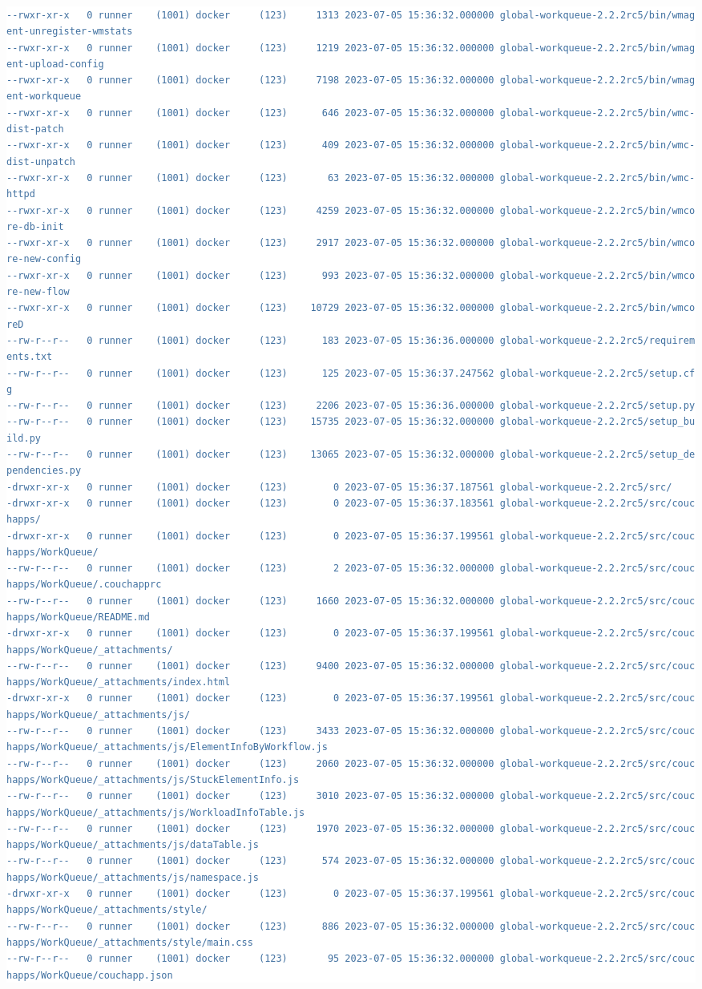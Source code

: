 ```diff
--rwxr-xr-x   0 runner    (1001) docker     (123)     1313 2023-07-05 15:36:32.000000 global-workqueue-2.2.2rc5/bin/wmagent-unregister-wmstats
--rwxr-xr-x   0 runner    (1001) docker     (123)     1219 2023-07-05 15:36:32.000000 global-workqueue-2.2.2rc5/bin/wmagent-upload-config
--rwxr-xr-x   0 runner    (1001) docker     (123)     7198 2023-07-05 15:36:32.000000 global-workqueue-2.2.2rc5/bin/wmagent-workqueue
--rwxr-xr-x   0 runner    (1001) docker     (123)      646 2023-07-05 15:36:32.000000 global-workqueue-2.2.2rc5/bin/wmc-dist-patch
--rwxr-xr-x   0 runner    (1001) docker     (123)      409 2023-07-05 15:36:32.000000 global-workqueue-2.2.2rc5/bin/wmc-dist-unpatch
--rwxr-xr-x   0 runner    (1001) docker     (123)       63 2023-07-05 15:36:32.000000 global-workqueue-2.2.2rc5/bin/wmc-httpd
--rwxr-xr-x   0 runner    (1001) docker     (123)     4259 2023-07-05 15:36:32.000000 global-workqueue-2.2.2rc5/bin/wmcore-db-init
--rwxr-xr-x   0 runner    (1001) docker     (123)     2917 2023-07-05 15:36:32.000000 global-workqueue-2.2.2rc5/bin/wmcore-new-config
--rwxr-xr-x   0 runner    (1001) docker     (123)      993 2023-07-05 15:36:32.000000 global-workqueue-2.2.2rc5/bin/wmcore-new-flow
--rwxr-xr-x   0 runner    (1001) docker     (123)    10729 2023-07-05 15:36:32.000000 global-workqueue-2.2.2rc5/bin/wmcoreD
--rw-r--r--   0 runner    (1001) docker     (123)      183 2023-07-05 15:36:36.000000 global-workqueue-2.2.2rc5/requirements.txt
--rw-r--r--   0 runner    (1001) docker     (123)      125 2023-07-05 15:36:37.247562 global-workqueue-2.2.2rc5/setup.cfg
--rw-r--r--   0 runner    (1001) docker     (123)     2206 2023-07-05 15:36:36.000000 global-workqueue-2.2.2rc5/setup.py
--rw-r--r--   0 runner    (1001) docker     (123)    15735 2023-07-05 15:36:32.000000 global-workqueue-2.2.2rc5/setup_build.py
--rw-r--r--   0 runner    (1001) docker     (123)    13065 2023-07-05 15:36:32.000000 global-workqueue-2.2.2rc5/setup_dependencies.py
-drwxr-xr-x   0 runner    (1001) docker     (123)        0 2023-07-05 15:36:37.187561 global-workqueue-2.2.2rc5/src/
-drwxr-xr-x   0 runner    (1001) docker     (123)        0 2023-07-05 15:36:37.183561 global-workqueue-2.2.2rc5/src/couchapps/
-drwxr-xr-x   0 runner    (1001) docker     (123)        0 2023-07-05 15:36:37.199561 global-workqueue-2.2.2rc5/src/couchapps/WorkQueue/
--rw-r--r--   0 runner    (1001) docker     (123)        2 2023-07-05 15:36:32.000000 global-workqueue-2.2.2rc5/src/couchapps/WorkQueue/.couchapprc
--rw-r--r--   0 runner    (1001) docker     (123)     1660 2023-07-05 15:36:32.000000 global-workqueue-2.2.2rc5/src/couchapps/WorkQueue/README.md
-drwxr-xr-x   0 runner    (1001) docker     (123)        0 2023-07-05 15:36:37.199561 global-workqueue-2.2.2rc5/src/couchapps/WorkQueue/_attachments/
--rw-r--r--   0 runner    (1001) docker     (123)     9400 2023-07-05 15:36:32.000000 global-workqueue-2.2.2rc5/src/couchapps/WorkQueue/_attachments/index.html
-drwxr-xr-x   0 runner    (1001) docker     (123)        0 2023-07-05 15:36:37.199561 global-workqueue-2.2.2rc5/src/couchapps/WorkQueue/_attachments/js/
--rw-r--r--   0 runner    (1001) docker     (123)     3433 2023-07-05 15:36:32.000000 global-workqueue-2.2.2rc5/src/couchapps/WorkQueue/_attachments/js/ElementInfoByWorkflow.js
--rw-r--r--   0 runner    (1001) docker     (123)     2060 2023-07-05 15:36:32.000000 global-workqueue-2.2.2rc5/src/couchapps/WorkQueue/_attachments/js/StuckElementInfo.js
--rw-r--r--   0 runner    (1001) docker     (123)     3010 2023-07-05 15:36:32.000000 global-workqueue-2.2.2rc5/src/couchapps/WorkQueue/_attachments/js/WorkloadInfoTable.js
--rw-r--r--   0 runner    (1001) docker     (123)     1970 2023-07-05 15:36:32.000000 global-workqueue-2.2.2rc5/src/couchapps/WorkQueue/_attachments/js/dataTable.js
--rw-r--r--   0 runner    (1001) docker     (123)      574 2023-07-05 15:36:32.000000 global-workqueue-2.2.2rc5/src/couchapps/WorkQueue/_attachments/js/namespace.js
-drwxr-xr-x   0 runner    (1001) docker     (123)        0 2023-07-05 15:36:37.199561 global-workqueue-2.2.2rc5/src/couchapps/WorkQueue/_attachments/style/
--rw-r--r--   0 runner    (1001) docker     (123)      886 2023-07-05 15:36:32.000000 global-workqueue-2.2.2rc5/src/couchapps/WorkQueue/_attachments/style/main.css
--rw-r--r--   0 runner    (1001) docker     (123)       95 2023-07-05 15:36:32.000000 global-workqueue-2.2.2rc5/src/couchapps/WorkQueue/couchapp.json
```